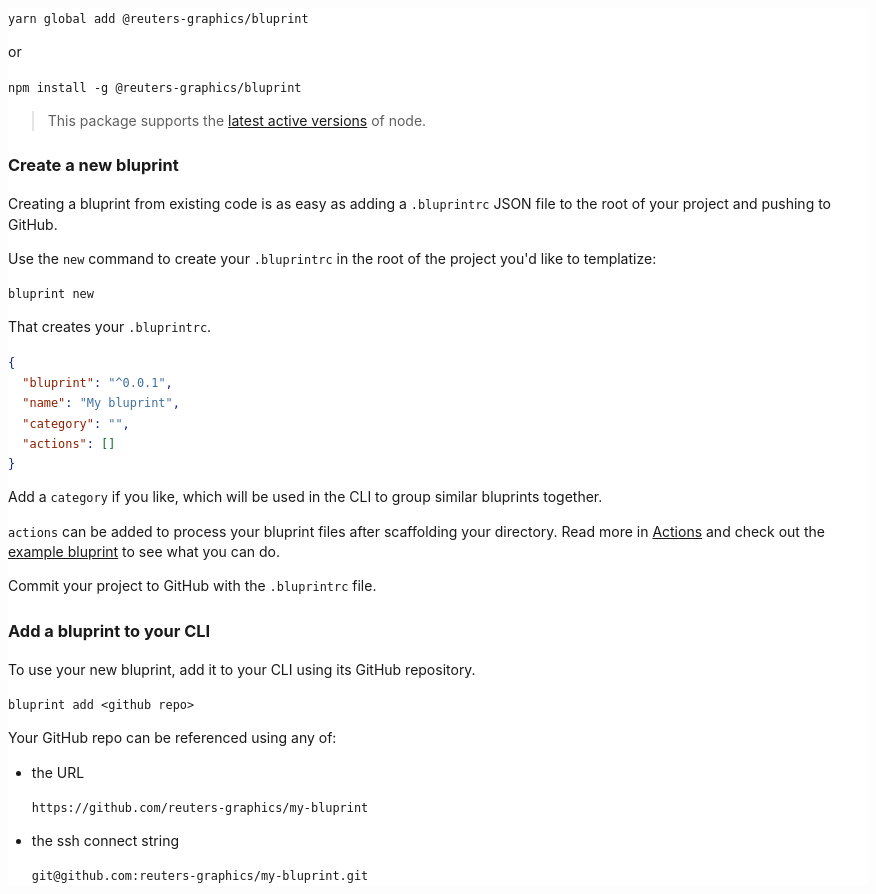 ```
yarn global add @reuters-graphics/bluprint
```

or

```
npm install -g @reuters-graphics/bluprint
```

> This package supports the [latest active versions](https://nodejs.org/en/about/releases/) of node.

### Create a new bluprint

Creating a bluprint from existing code is as easy as adding a `.bluprintrc` JSON file to the root of your project and pushing to GitHub.

Use the `new` command to create your `.bluprintrc` in the root of the project you'd like to templatize:

```
bluprint new
```

That creates your `.bluprintrc`.

```json
{
  "bluprint": "^0.0.1",
  "name": "My bluprint",
  "category": "",
  "actions": []
}
```

Add a `category` if you like, which will be used in the CLI to group similar bluprints together.

`actions` can be added to process your bluprint files after scaffolding your directory. Read more in [Actions](#%EF%B8%8F-actions) and check out the [example bluprint](docs/example.md) to see what you can do.

Commit your project to GitHub with the `.bluprintrc` file.

### Add a bluprint to your CLI

To use your new bluprint, add it to your CLI using its GitHub repository.

```
bluprint add <github repo>
```

Your GitHub repo can be referenced using any of:

- the URL

  `https://github.com/reuters-graphics/my-bluprint`

- the ssh connect string

  `git@github.com:reuters-graphics/my-bluprint.git`
